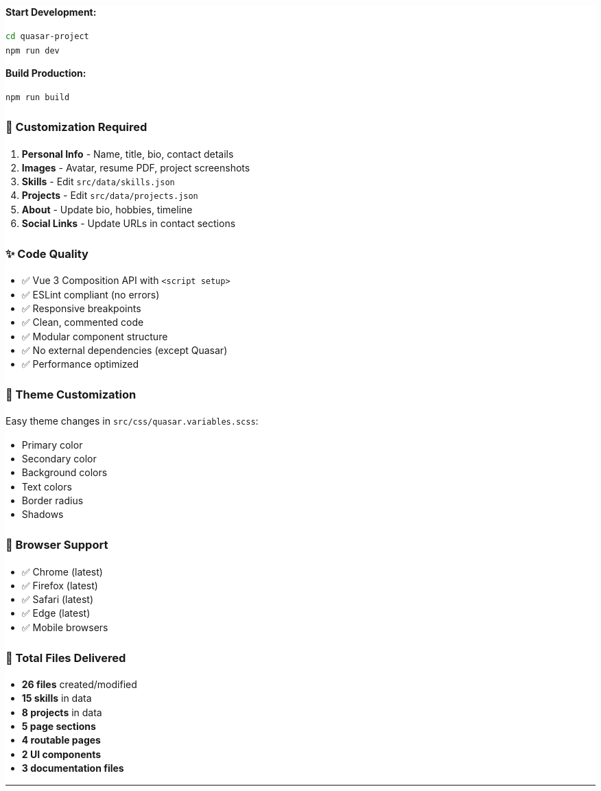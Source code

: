 **Start Development:**
```bash
cd quasar-project
npm run dev
```

**Build Production:**
```bash
npm run build
```

### 📝 Customization Required

1. **Personal Info** - Name, title, bio, contact details
2. **Images** - Avatar, resume PDF, project screenshots
3. **Skills** - Edit `src/data/skills.json`
4. **Projects** - Edit `src/data/projects.json`
5. **About** - Update bio, hobbies, timeline
6. **Social Links** - Update URLs in contact sections

### ✨ Code Quality

- ✅ Vue 3 Composition API with `<script setup>`
- ✅ ESLint compliant (no errors)
- ✅ Responsive breakpoints
- ✅ Clean, commented code
- ✅ Modular component structure
- ✅ No external dependencies (except Quasar)
- ✅ Performance optimized

### 🎨 Theme Customization

Easy theme changes in `src/css/quasar.variables.scss`:
- Primary color
- Secondary color
- Background colors
- Text colors
- Border radius
- Shadows

### 📱 Browser Support

- ✅ Chrome (latest)
- ✅ Firefox (latest)
- ✅ Safari (latest)
- ✅ Edge (latest)
- ✅ Mobile browsers

### 🎉 Total Files Delivered

- **26 files** created/modified
- **15 skills** in data
- **8 projects** in data
- **5 page sections** 
- **4 routable pages**
- **2 UI components**
- **3 documentation files**

---